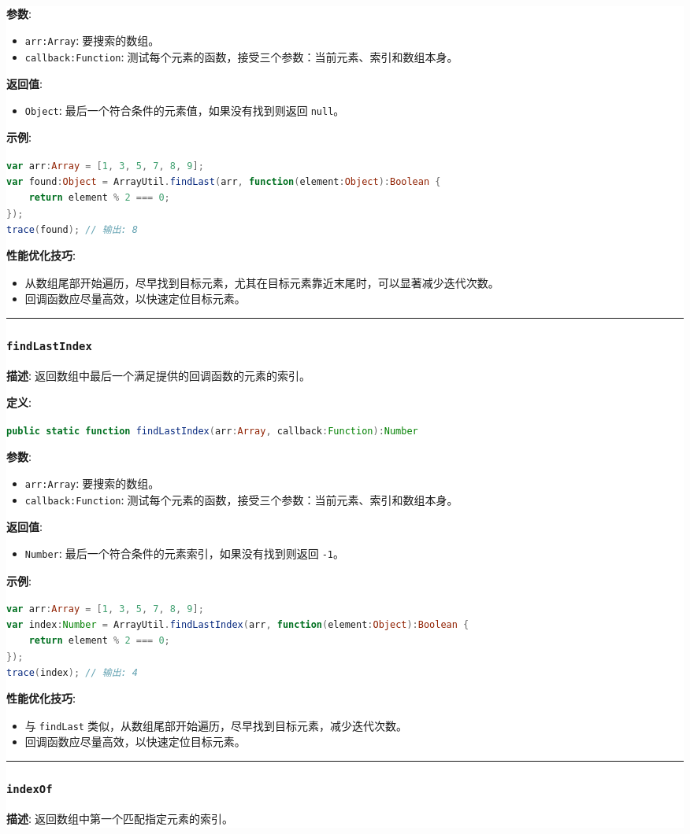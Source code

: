 **参数**:
- `arr:Array`: 要搜索的数组。
- `callback:Function`: 测试每个元素的函数，接受三个参数：当前元素、索引和数组本身。

**返回值**:
- `Object`: 最后一个符合条件的元素值，如果没有找到则返回 `null`。

**示例**:
```actionscript
var arr:Array = [1, 3, 5, 7, 8, 9];
var found:Object = ArrayUtil.findLast(arr, function(element:Object):Boolean {
    return element % 2 === 0;
});
trace(found); // 输出: 8
```

**性能优化技巧**:
- 从数组尾部开始遍历，尽早找到目标元素，尤其在目标元素靠近末尾时，可以显著减少迭代次数。
- 回调函数应尽量高效，以快速定位目标元素。

---

### `findLastIndex`

**描述**: 返回数组中最后一个满足提供的回调函数的元素的索引。

**定义**:
```actionscript
public static function findLastIndex(arr:Array, callback:Function):Number
```

**参数**:
- `arr:Array`: 要搜索的数组。
- `callback:Function`: 测试每个元素的函数，接受三个参数：当前元素、索引和数组本身。

**返回值**:
- `Number`: 最后一个符合条件的元素索引，如果没有找到则返回 `-1`。

**示例**:
```actionscript
var arr:Array = [1, 3, 5, 7, 8, 9];
var index:Number = ArrayUtil.findLastIndex(arr, function(element:Object):Boolean {
    return element % 2 === 0;
});
trace(index); // 输出: 4
```

**性能优化技巧**:
- 与 `findLast` 类似，从数组尾部开始遍历，尽早找到目标元素，减少迭代次数。
- 回调函数应尽量高效，以快速定位目标元素。

---

### `indexOf`

**描述**: 返回数组中第一个匹配指定元素的索引。
